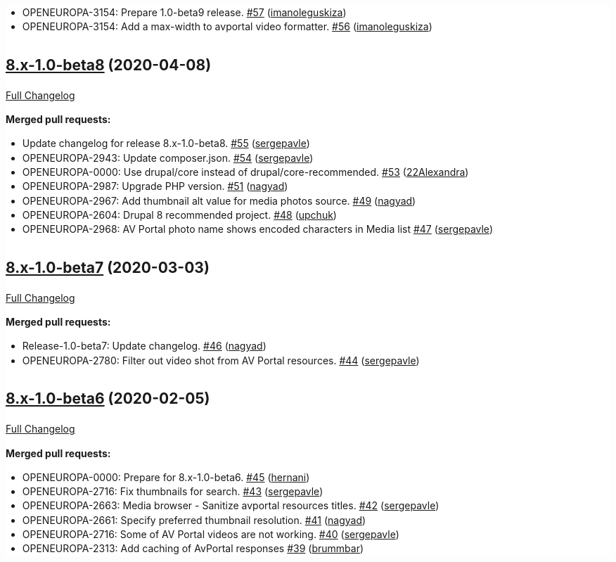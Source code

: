 - OPENEUROPA-3154: Prepare 1.0-beta9 release. [\#57](https://github.com/openeuropa/media_avportal/pull/57) ([imanoleguskiza](https://github.com/imanoleguskiza))
- OPENEUROPA-3154: Add a max-width to avportal video formatter. [\#56](https://github.com/openeuropa/media_avportal/pull/56) ([imanoleguskiza](https://github.com/imanoleguskiza))

## [8.x-1.0-beta8](https://github.com/openeuropa/media_avportal/tree/8.x-1.0-beta8) (2020-04-08)

[Full Changelog](https://github.com/openeuropa/media_avportal/compare/8.x-1.0-beta7...8.x-1.0-beta8)

**Merged pull requests:**

- Update changelog for release 8.x-1.0-beta8. [\#55](https://github.com/openeuropa/media_avportal/pull/55) ([sergepavle](https://github.com/sergepavle))
- OPENEUROPA-2943: Update composer.json. [\#54](https://github.com/openeuropa/media_avportal/pull/54) ([sergepavle](https://github.com/sergepavle))
- OPENEUROPA-0000: Use drupal/core instead of drupal/core-recommended. [\#53](https://github.com/openeuropa/media_avportal/pull/53) ([22Alexandra](https://github.com/22Alexandra))
- OPENEUROPA-2987: Upgrade PHP version. [\#51](https://github.com/openeuropa/media_avportal/pull/51) ([nagyad](https://github.com/nagyad))
- OPENEUROPA-2967: Add thumbnail alt value for media photos source. [\#49](https://github.com/openeuropa/media_avportal/pull/49) ([nagyad](https://github.com/nagyad))
- OPENEUROPA-2604: Drupal 8 recommended project. [\#48](https://github.com/openeuropa/media_avportal/pull/48) ([upchuk](https://github.com/upchuk))
- OPENEUROPA-2968: AV Portal photo name shows encoded characters in Media list [\#47](https://github.com/openeuropa/media_avportal/pull/47) ([sergepavle](https://github.com/sergepavle))

## [8.x-1.0-beta7](https://github.com/openeuropa/media_avportal/tree/8.x-1.0-beta7) (2020-03-03)

[Full Changelog](https://github.com/openeuropa/media_avportal/compare/8.x-1.0-beta6...8.x-1.0-beta7)

**Merged pull requests:**

- Release-1.0-beta7: Update changelog. [\#46](https://github.com/openeuropa/media_avportal/pull/46) ([nagyad](https://github.com/nagyad))
- OPENEUROPA-2780: Filter out video shot from AV Portal resources. [\#44](https://github.com/openeuropa/media_avportal/pull/44) ([sergepavle](https://github.com/sergepavle))

## [8.x-1.0-beta6](https://github.com/openeuropa/media_avportal/tree/8.x-1.0-beta6) (2020-02-05)

[Full Changelog](https://github.com/openeuropa/media_avportal/compare/8.x-1.0-beta5...8.x-1.0-beta6)

**Merged pull requests:**

- OPENEUROPA-0000: Prepare for 8.x-1.0-beta6. [\#45](https://github.com/openeuropa/media_avportal/pull/45) ([hernani](https://github.com/hernani))
- OPENEUROPA-2716: Fix thumbnails for search. [\#43](https://github.com/openeuropa/media_avportal/pull/43) ([sergepavle](https://github.com/sergepavle))
- OPENEUROPA-2663: Media browser - Sanitize avportal resources titles. [\#42](https://github.com/openeuropa/media_avportal/pull/42) ([sergepavle](https://github.com/sergepavle))
- OPENEUROPA-2661: Specify preferred thumbnail resolution. [\#41](https://github.com/openeuropa/media_avportal/pull/41) ([nagyad](https://github.com/nagyad))
- OPENEUROPA-2716: Some of AV Portal videos are not working. [\#40](https://github.com/openeuropa/media_avportal/pull/40) ([sergepavle](https://github.com/sergepavle))
- OPENEUROPA-2313: Add caching of AvPortal responses [\#39](https://github.com/openeuropa/media_avportal/pull/39) ([brummbar](https://github.com/brummbar))
